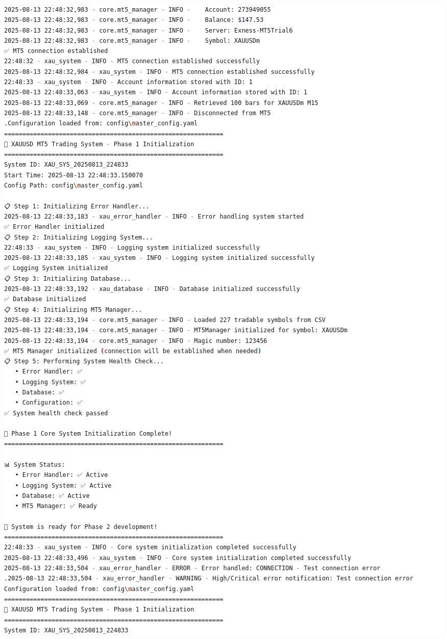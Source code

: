 ```bash
2025-08-13 22:48:32,983 - core.mt5_manager - INFO -    Account: 273949055
2025-08-13 22:48:32,983 - core.mt5_manager - INFO -    Balance: $147.53
2025-08-13 22:48:32,983 - core.mt5_manager - INFO -    Server: Exness-MT5Trial6
2025-08-13 22:48:32,983 - core.mt5_manager - INFO -    Symbol: XAUUSDm
✅ MT5 connection established
22:48:32 - xau_system - INFO - MT5 connection established successfully
2025-08-13 22:48:32,984 - xau_system - INFO - MT5 connection established successfully
22:48:33 - xau_system - INFO - Account information stored with ID: 1
2025-08-13 22:48:33,063 - xau_system - INFO - Account information stored with ID: 1
2025-08-13 22:48:33,069 - core.mt5_manager - INFO - Retrieved 100 bars for XAUUSDm M15
2025-08-13 22:48:33,148 - core.mt5_manager - INFO - Disconnected from MT5
.Configuration loaded from: config\master_config.yaml
============================================================
🎯 XAUUSD MT5 Trading System - Phase 1 Initialization
============================================================
System ID: XAU_SYS_20250813_224833
Start Time: 2025-08-13 22:48:33.150070
Config Path: config\master_config.yaml

📋 Step 1: Initializing Error Handler...
2025-08-13 22:48:33,183 - xau_error_handler - INFO - Error handling system started
✅ Error Handler initialized
📋 Step 2: Initializing Logging System...
22:48:33 - xau_system - INFO - Logging system initialized successfully
2025-08-13 22:48:33,185 - xau_system - INFO - Logging system initialized successfully
✅ Logging System initialized
📋 Step 3: Initializing Database...
2025-08-13 22:48:33,192 - xau_database - INFO - Database initialized successfully
✅ Database initialized
📋 Step 4: Initializing MT5 Manager...
2025-08-13 22:48:33,194 - core.mt5_manager - INFO - Loaded 227 tradable symbols from CSV
2025-08-13 22:48:33,194 - core.mt5_manager - INFO - MT5Manager initialized for symbol: XAUUSDm
2025-08-13 22:48:33,194 - core.mt5_manager - INFO - Magic number: 123456
✅ MT5 Manager initialized (connection will be established when needed)
📋 Step 5: Performing System Health Check...
   • Error Handler: ✅
   • Logging System: ✅
   • Database: ✅
   • Configuration: ✅
✅ System health check passed

🎉 Phase 1 Core System Initialization Complete!
============================================================

📊 System Status:
   • Error Handler: ✅ Active
   • Logging System: ✅ Active
   • Database: ✅ Active
   • MT5 Manager: ✅ Ready

🚀 System is ready for Phase 2 development!
============================================================
22:48:33 - xau_system - INFO - Core system initialization completed successfully
2025-08-13 22:48:33,496 - xau_system - INFO - Core system initialization completed successfully
2025-08-13 22:48:33,504 - xau_error_handler - ERROR - Error handled: CONNECTION - Test connection error
.2025-08-13 22:48:33,504 - xau_error_handler - WARNING - High/Critical error notification: Test connection error
Configuration loaded from: config\master_config.yaml
============================================================
🎯 XAUUSD MT5 Trading System - Phase 1 Initialization
============================================================
System ID: XAU_SYS_20250813_224833
```